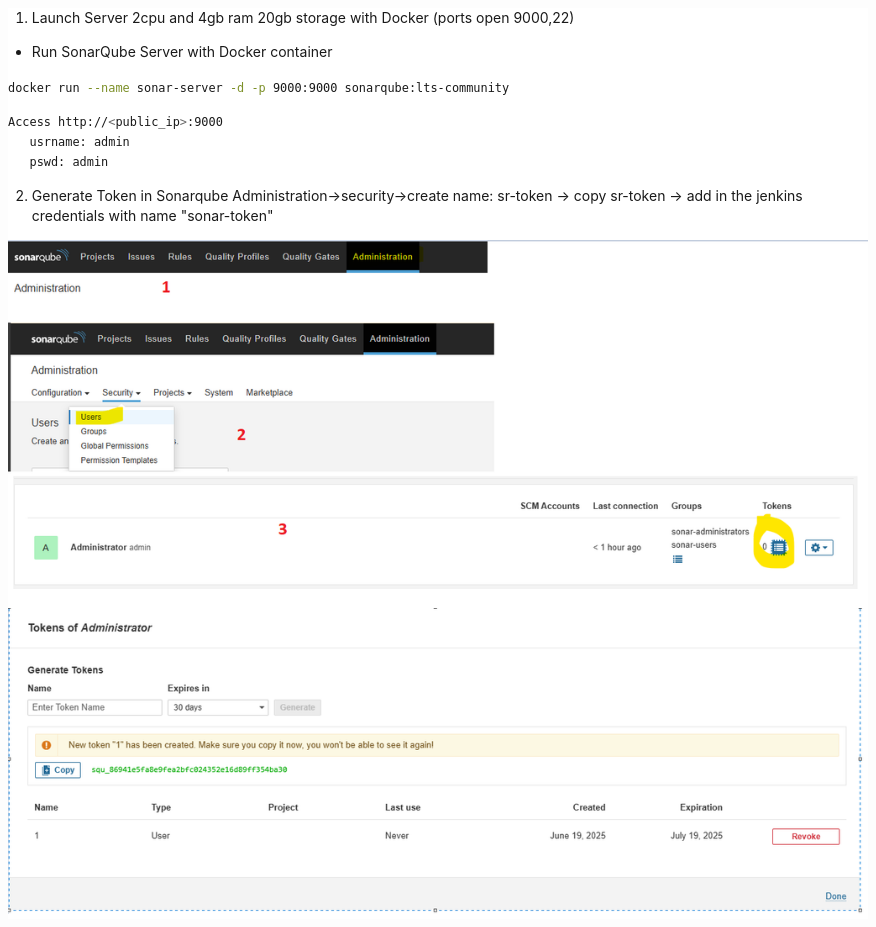 1. Launch Server 2cpu and 4gb ram 20gb storage with Docker (ports open 9000,22)
 
 - Run SonarQube Server with Docker container 
	
 ```bash
 docker run --name sonar-server -d -p 9000:9000 sonarqube:lts-community  
 ```
  ```bash
  Access http://<public_ip>:9000
	 usrname: admin
	 pswd: admin
  ```
2. Generate Token in Sonarqube 
	Administration->security->create 
	  name: sr-token
		-> copy sr-token -> add in the jenkins credentials with name "sonar-token"    

![alt text](.images/image-4.png)

![alt text](.images/image-5.png)
 